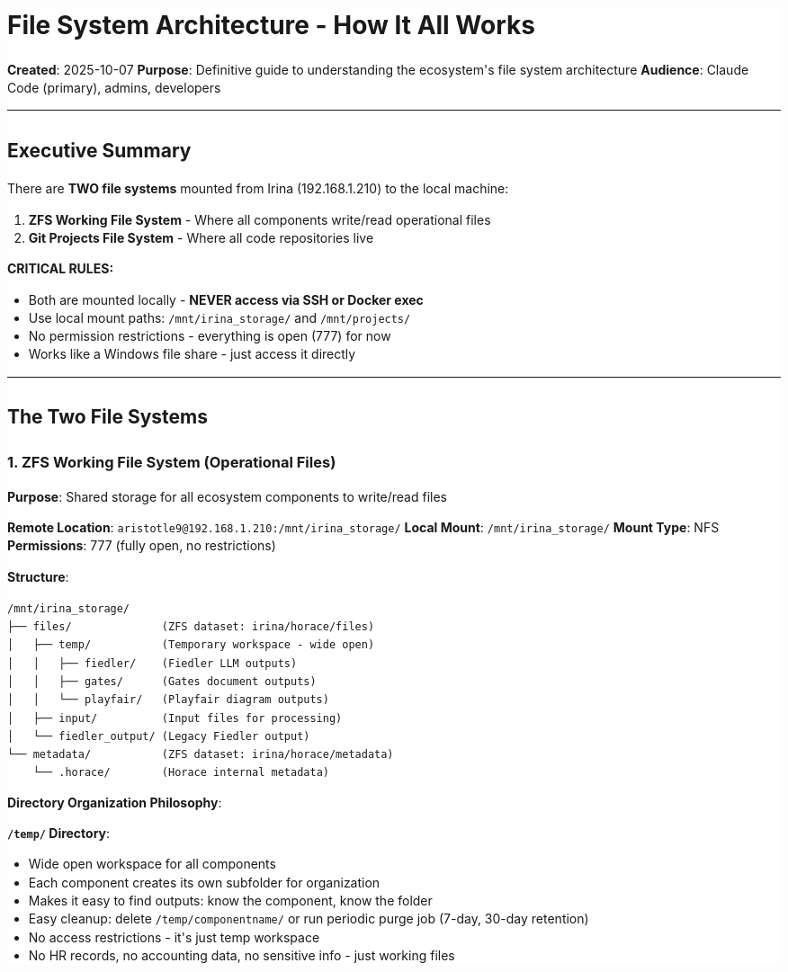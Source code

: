 # File System Architecture - How It All Works

**Created**: 2025-10-07
**Purpose**: Definitive guide to understanding the ecosystem's file system architecture
**Audience**: Claude Code (primary), admins, developers

---

## Executive Summary

There are **TWO file systems** mounted from Irina (192.168.1.210) to the local machine:

1. **ZFS Working File System** - Where all components write/read operational files
2. **Git Projects File System** - Where all code repositories live

**CRITICAL RULES:**
- Both are mounted locally - **NEVER access via SSH or Docker exec**
- Use local mount paths: `/mnt/irina_storage/` and `/mnt/projects/`
- No permission restrictions - everything is open (777) for now
- Works like a Windows file share - just access it directly

---

## The Two File Systems

### 1. ZFS Working File System (Operational Files)

**Purpose**: Shared storage for all ecosystem components to write/read files

**Remote Location**: `aristotle9@192.168.1.210:/mnt/irina_storage/`
**Local Mount**: `/mnt/irina_storage/`
**Mount Type**: NFS
**Permissions**: 777 (fully open, no restrictions)

**Structure**:
```
/mnt/irina_storage/
├── files/              (ZFS dataset: irina/horace/files)
│   ├── temp/           (Temporary workspace - wide open)
│   │   ├── fiedler/    (Fiedler LLM outputs)
│   │   ├── gates/      (Gates document outputs)
│   │   └── playfair/   (Playfair diagram outputs)
│   ├── input/          (Input files for processing)
│   └── fiedler_output/ (Legacy Fiedler output)
└── metadata/           (ZFS dataset: irina/horace/metadata)
    └── .horace/        (Horace internal metadata)
```

**Directory Organization Philosophy**:

**`/temp/` Directory**:
- Wide open workspace for all components
- Each component creates its own subfolder for organization
- Makes it easy to find outputs: know the component, know the folder
- Easy cleanup: delete `/temp/componentname/` or run periodic purge job (7-day, 30-day retention)
- No access restrictions - it's just temp workspace
- No HR records, no accounting data, no sensitive info - just working files
